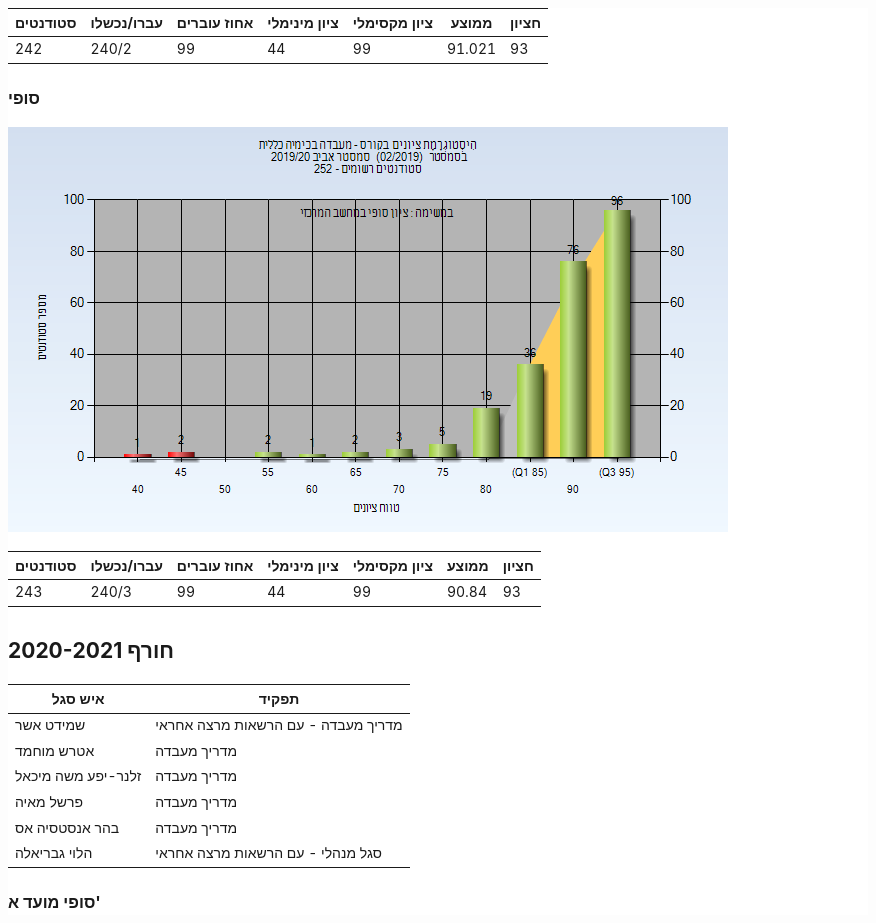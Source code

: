 | סטודנטים | עברו/נכשלו | אחוז עוברים | ציון מינימלי | ציון מקסימלי | ממוצע | חציון |
| ---- | ---- | ---- | ---- | ---- | ---- | ---- |
| 242 | 240/2 | 99 | 44 | 99 | 91.021 | 93 |

<h3 id="201902-Finals">סופי</h3>

![201902 Finals](201902/Finals.png)

| סטודנטים | עברו/נכשלו | אחוז עוברים | ציון מינימלי | ציון מקסימלי | ממוצע | חציון |
| ---- | ---- | ---- | ---- | ---- | ---- | ---- |
| 243 | 240/3 | 99 | 44 | 99 | 90.84 | 93 |

<h2 id="202001">חורף 2020-2021</h2>

| איש סגל | תפקיד |
| ---- | ---- |
| שמידט אשר | מדריך מעבדה - עם הרשאות מרצה אחראי |
| אטרש מוחמד | מדריך מעבדה |
| זלנר-יפע משה מיכאל | מדריך מעבדה |
| פרשל מאיה | מדריך מעבדה |
| בהר אנסטסיה אס | מדריך מעבדה |
| הלוי גבריאלה | סגל מנהלי - עם הרשאות מרצה אחראי |

<h3 id="202001-Final_A">סופי מועד א'</h3>
